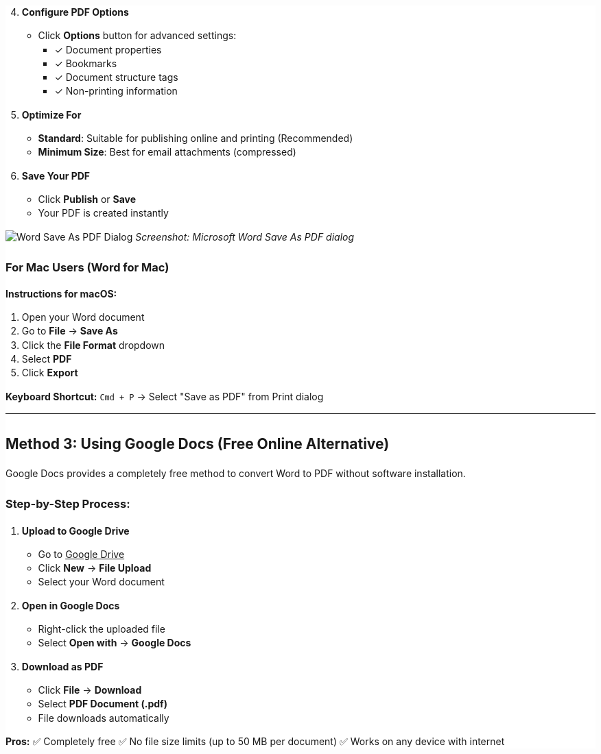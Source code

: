 4. **Configure PDF Options**
   - Click **Options** button for advanced settings:
     - ✓ Document properties
     - ✓ Bookmarks
     - ✓ Document structure tags
     - ✓ Non-printing information

5. **Optimize For**
   - **Standard**: Suitable for publishing online and printing (Recommended)
   - **Minimum Size**: Best for email attachments (compressed)

6. **Save Your PDF**
   - Click **Publish** or **Save**
   - Your PDF is created instantly

![Word Save As PDF Dialog](/screenshots/word-save-as-pdf.png)
*Screenshot: Microsoft Word Save As PDF dialog*

### For Mac Users (Word for Mac)

**Instructions for macOS:**

1. Open your Word document
2. Go to **File** → **Save As**
3. Click the **File Format** dropdown
4. Select **PDF**
5. Click **Export**

**Keyboard Shortcut:** `Cmd + P` → Select "Save as PDF" from Print dialog

---

## Method 3: Using Google Docs (Free Online Alternative)

Google Docs provides a completely free method to convert Word to PDF without software installation.

### Step-by-Step Process:

1. **Upload to Google Drive**
   - Go to [Google Drive](https://drive.google.com)
   - Click **New** → **File Upload**
   - Select your Word document

2. **Open in Google Docs**
   - Right-click the uploaded file
   - Select **Open with** → **Google Docs**

3. **Download as PDF**
   - Click **File** → **Download**
   - Select **PDF Document (.pdf)**
   - File downloads automatically

**Pros:**
✅ Completely free
✅ No file size limits (up to 50 MB per document)
✅ Works on any device with internet
